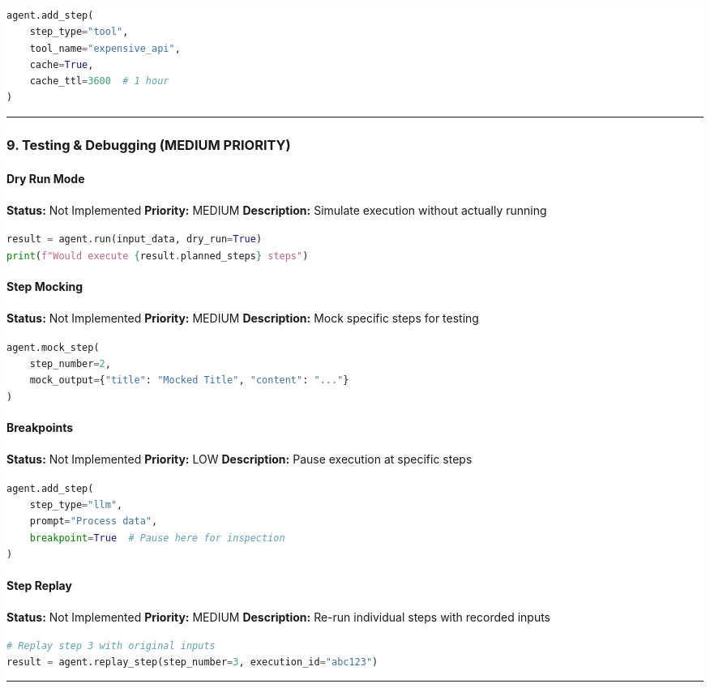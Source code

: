 ```python
agent.add_step(
    step_type="tool",
    tool_name="expensive_api",
    cache=True,
    cache_ttl=3600  # 1 hour
)
```

---

### 9. Testing & Debugging (MEDIUM PRIORITY)

#### Dry Run Mode
**Status:** Not Implemented
**Priority:** MEDIUM
**Description:** Simulate execution without actually running

```python
result = agent.run(input_data, dry_run=True)
print(f"Would execute {result.planned_steps} steps")
```

#### Step Mocking
**Status:** Not Implemented
**Priority:** MEDIUM
**Description:** Mock specific steps for testing

```python
agent.mock_step(
    step_number=2,
    mock_output={"title": "Mocked Title", "content": "..."}
)
```

#### Breakpoints
**Status:** Not Implemented
**Priority:** LOW
**Description:** Pause execution at specific steps

```python
agent.add_step(
    step_type="llm",
    prompt="Process data",
    breakpoint=True  # Pause here for inspection
)
```

#### Step Replay
**Status:** Not Implemented
**Priority:** MEDIUM
**Description:** Re-run individual steps with recorded inputs

```python
# Replay step 3 with original inputs
result = agent.replay_step(step_number=3, execution_id="abc123")
```

---
